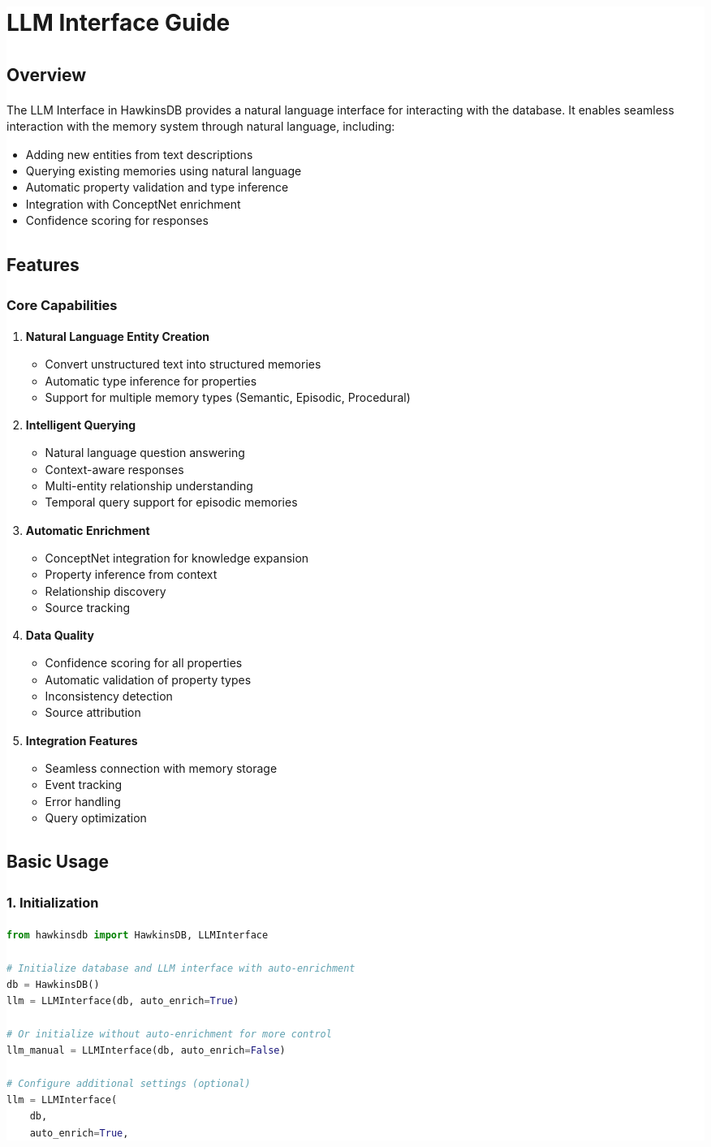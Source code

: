 # LLM Interface Guide

## Overview

The LLM Interface in HawkinsDB provides a natural language interface for interacting with the database. It enables seamless interaction with the memory system through natural language, including:
- Adding new entities from text descriptions
- Querying existing memories using natural language
- Automatic property validation and type inference
- Integration with ConceptNet enrichment
- Confidence scoring for responses

## Features

### Core Capabilities

1. **Natural Language Entity Creation**
   - Convert unstructured text into structured memories
   - Automatic type inference for properties
   - Support for multiple memory types (Semantic, Episodic, Procedural)

2. **Intelligent Querying**
   - Natural language question answering
   - Context-aware responses
   - Multi-entity relationship understanding
   - Temporal query support for episodic memories

3. **Automatic Enrichment**
   - ConceptNet integration for knowledge expansion
   - Property inference from context
   - Relationship discovery
   - Source tracking

4. **Data Quality**
   - Confidence scoring for all properties
   - Automatic validation of property types
   - Inconsistency detection
   - Source attribution

5. **Integration Features**
   - Seamless connection with memory storage
   - Event tracking
   - Error handling
   - Query optimization

## Basic Usage

### 1. Initialization

```python
from hawkinsdb import HawkinsDB, LLMInterface

# Initialize database and LLM interface with auto-enrichment
db = HawkinsDB()
llm = LLMInterface(db, auto_enrich=True)

# Or initialize without auto-enrichment for more control
llm_manual = LLMInterface(db, auto_enrich=False)

# Configure additional settings (optional)
llm = LLMInterface(
    db,
    auto_enrich=True,
```